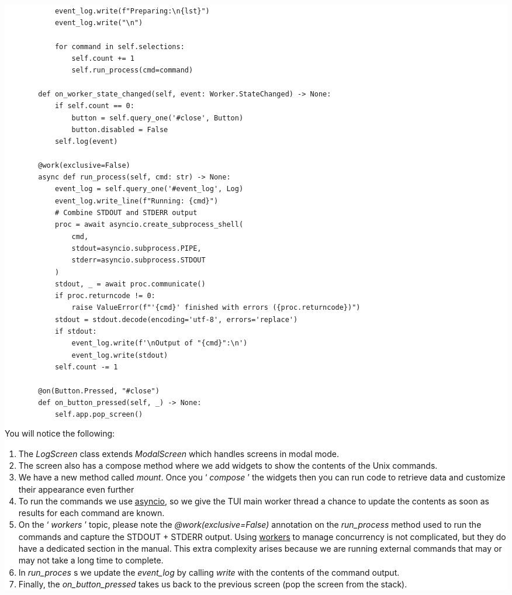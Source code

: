 ```
            event_log.write(f"Preparing:\n{lst}")
            event_log.write("\n")

            for command in self.selections:
                self.count += 1
                self.run_process(cmd=command)

        def on_worker_state_changed(self, event: Worker.StateChanged) -> None:
            if self.count == 0:
                button = self.query_one('#close', Button)
                button.disabled = False
            self.log(event)

        @work(exclusive=False)
        async def run_process(self, cmd: str) -> None:
            event_log = self.query_one('#event_log', Log)
            event_log.write_line(f"Running: {cmd}")
            # Combine STDOUT and STDERR output
            proc = await asyncio.create_subprocess_shell(
                cmd,
                stdout=asyncio.subprocess.PIPE,
                stderr=asyncio.subprocess.STDOUT
            )
            stdout, _ = await proc.communicate()
            if proc.returncode != 0:
                raise ValueError(f"'{cmd}' finished with errors ({proc.returncode})")
            stdout = stdout.decode(encoding='utf-8', errors='replace')
            if stdout:
                event_log.write(f'\nOutput of "{cmd}":\n')
                event_log.write(stdout)
            self.count -= 1

        @on(Button.Pressed, "#close")
        def on_button_pressed(self, _) -> None:
            self.app.pop_screen()

```

You will notice the following:

  1. The _LogScreen_ class extends _ModalScreen_ which handles screens in modal mode.
  2. The screen also has a compose method where we add widgets to show the contents of the Unix commands.
  3. We have a new method called _mount_. Once you ‘ _compose_ ’ the widgets then you can run code to retrieve data and customize their appearance even further
  4. To run the commands we use [asyncio][14], so we give the TUI main worker thread a chance to update the contents as soon as results for each command are known.
  5. On the ‘ _workers_ ’ topic, please note the _@work(exclusive=False)_ annotation on the _run_process_ method used to run the commands and capture the STDOUT + STDERR output. Using [workers][15] to manage concurrency is not complicated, but they do have a dedicated section in the manual. This extra complexity arises because we are running external commands that may or may not take a long time to complete.
  6. In _run_proces_ s we update the _event_log_ by calling _write_ with the contents of the command output.
  7. Finally, the _on_button_pressed_ takes us back to the previous screen (pop the screen from the stack).


[#]: subject: "Crash Course On Using Textual"
[#]: via: "https://fedoramagazine.org/crash-course-on-using-textual/"
[#]: author: "Jose Nunez https://fedoramagazine.org/author/josevnz/"
[#]: collector: "lujun9972/lctt-scripts-1700446145"
[#]: translator: " "
[#]: reviewer: " "
[#]: publisher: " "
[#]: url: " "
[a]: https://fedoramagazine.org/author/josevnz/
[b]: https://github.com/lujun9972
[1]: https://fedoramagazine.org/wp-content/uploads/2024/01/textual_course-816x345.jpg
[2]: https://unsplash.com/@bernardhermant?utm_content=creditCopyText&utm_medium=referral&utm_source=unsplash
[3]: https://unsplash.com/photos/gray-and-clear-digital-wallpaper-VUBAE-Bmugk?utm_content=creditCopyText&utm_medium=referral&utm_source=unsplash
[4]: https://docs.python.org/3/library/tkinter.html
[5]: https://textual.textualize.io/
[6]: https://tutorials.kodegeek.com/Textualize/img/output_of_multiple_well_known_unix_commands_2023-12-28T19_13_32_605621.svg
[7]: https://manpages.org/bash
[8]: https://textual.textualize.io/tutorial/#composing-the-widgets
[9]: https://textual.textualize.io/widget_gallery/
[10]: https://textual.textualize.io/api/binding/
[11]: https://textual.textualize.io/guide/screens/
[12]: https://textual.textualize.io/guide/styles/
[13]: https://tutorials.kodegeek.com/Textualize/img/output_of_multiple_well_known_unix_commands_2023-12-28T19_13_40_503695.svg
[14]: https://docs.python.org/3/library/asyncio.html
[15]: https://textual.textualize.io/guide/workers/
[16]: https://tutorials.kodegeek.com/Textualize/img/summary_2023-12-28T19_05_20_213933.svg
[17]: https://textual.textualize.io/widgets/header/
[18]: https://textual.textualize.io/widgets/data_table/#guide
[19]: https://textual.textualize.io/guide/command_palette/
[20]: https://tutorials.kodegeek.com/Textualize/img/summary_2023-12-28T19_05_44_404837.svg
[21]: https://textual.textualize.io/widget_gallery/#markdownviewer
[22]: https://tutorials.kodegeek.com/Textualize/img/summary_2023-12-28T19_05_55_822030.svg
[23]: https://github.com/josevnz/tutorials/blob/main/docs/PythonDebugger/README.md
[24]: https://docs.python.org/3/library/unittest.html
[25]: https://textual.textualize.io/guide/testing/
[26]: https://tutorials.kodegeek.com/Textualize/pyproject.toml
[27]: https://textual.textualize.io/tutorial/
[28]: https://textual.textualize.io/api/
[29]: https://github.com/Textualize/rich
[30]: https://textual.textualize.io/how-to/design-a-layout/
[31]: https://github.com/josevnz/DebuggingApplications/blob/main/StracePythonWireshark/README.md
[32]: https://docs.python.org/3/library/asyncio-dev.html
[33]: https://github.com/Textualize/trogon
[34]: https://github.com/josevnz/CLIWithClickAndTrogon/blob/main/README.md
[35]: https://github.com/Textualize/textual-web
[36]: https://www.textualize.io/projects/
[37]: https://github.com/josevnz